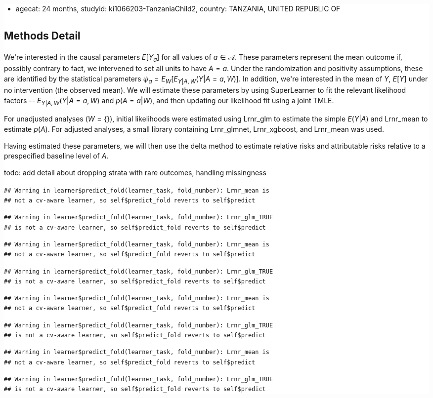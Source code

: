 * agecat: 24 months, studyid: ki1066203-TanzaniaChild2, country: TANZANIA, UNITED REPUBLIC OF

## Methods Detail

We're interested in the causal parameters $E[Y_a]$ for all values of $a \in \mathcal{A}$. These parameters represent the mean outcome if, possibly contrary to fact, we intervened to set all units to have $A=a$. Under the randomization and positivity assumptions, these are identified by the statistical parameters $\psi_a=E_W[E_{Y|A,W}(Y|A=a,W)]$.  In addition, we're interested in the mean of $Y$, $E[Y]$ under no intervention (the observed mean). We will estimate these parameters by using SuperLearner to fit the relevant likelihood factors -- $E_{Y|A,W}(Y|A=a,W)$ and $p(A=a|W)$, and then updating our likelihood fit using a joint TMLE.

For unadjusted analyses ($W=\{\}$), initial likelihoods were estimated using Lrnr_glm to estimate the simple $E(Y|A)$ and Lrnr_mean to estimate $p(A)$. For adjusted analyses, a small library containing Lrnr_glmnet, Lrnr_xgboost, and Lrnr_mean was used.

Having estimated these parameters, we will then use the delta method to estimate relative risks and attributable risks relative to a prespecified baseline level of $A$.

todo: add detail about dropping strata with rare outcomes, handling missingness



```
## Warning in learner$predict_fold(learner_task, fold_number): Lrnr_mean is
## not a cv-aware learner, so self$predict_fold reverts to self$predict
```

```
## Warning in learner$predict_fold(learner_task, fold_number): Lrnr_glm_TRUE
## is not a cv-aware learner, so self$predict_fold reverts to self$predict
```

```
## Warning in learner$predict_fold(learner_task, fold_number): Lrnr_mean is
## not a cv-aware learner, so self$predict_fold reverts to self$predict
```

```
## Warning in learner$predict_fold(learner_task, fold_number): Lrnr_glm_TRUE
## is not a cv-aware learner, so self$predict_fold reverts to self$predict
```

```
## Warning in learner$predict_fold(learner_task, fold_number): Lrnr_mean is
## not a cv-aware learner, so self$predict_fold reverts to self$predict
```

```
## Warning in learner$predict_fold(learner_task, fold_number): Lrnr_glm_TRUE
## is not a cv-aware learner, so self$predict_fold reverts to self$predict
```

```
## Warning in learner$predict_fold(learner_task, fold_number): Lrnr_mean is
## not a cv-aware learner, so self$predict_fold reverts to self$predict
```

```
## Warning in learner$predict_fold(learner_task, fold_number): Lrnr_glm_TRUE
## is not a cv-aware learner, so self$predict_fold reverts to self$predict
```
